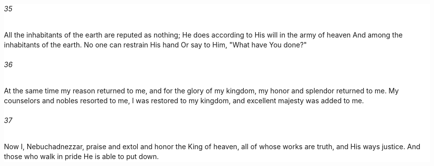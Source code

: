 ###### 35 
All the inhabitants of the earth are reputed as nothing; He does according to His will in the army of heaven And among the inhabitants of the earth. No one can restrain His hand Or say to Him, "What have You done?" 

###### 36 
At the same time my reason returned to me, and for the glory of my kingdom, my honor and splendor returned to me. My counselors and nobles resorted to me, I was restored to my kingdom, and excellent majesty was added to me. 

###### 37 
Now I, Nebuchadnezzar, praise and extol and honor the King of heaven, all of whose works are truth, and His ways justice. And those who walk in pride He is able to put down.
